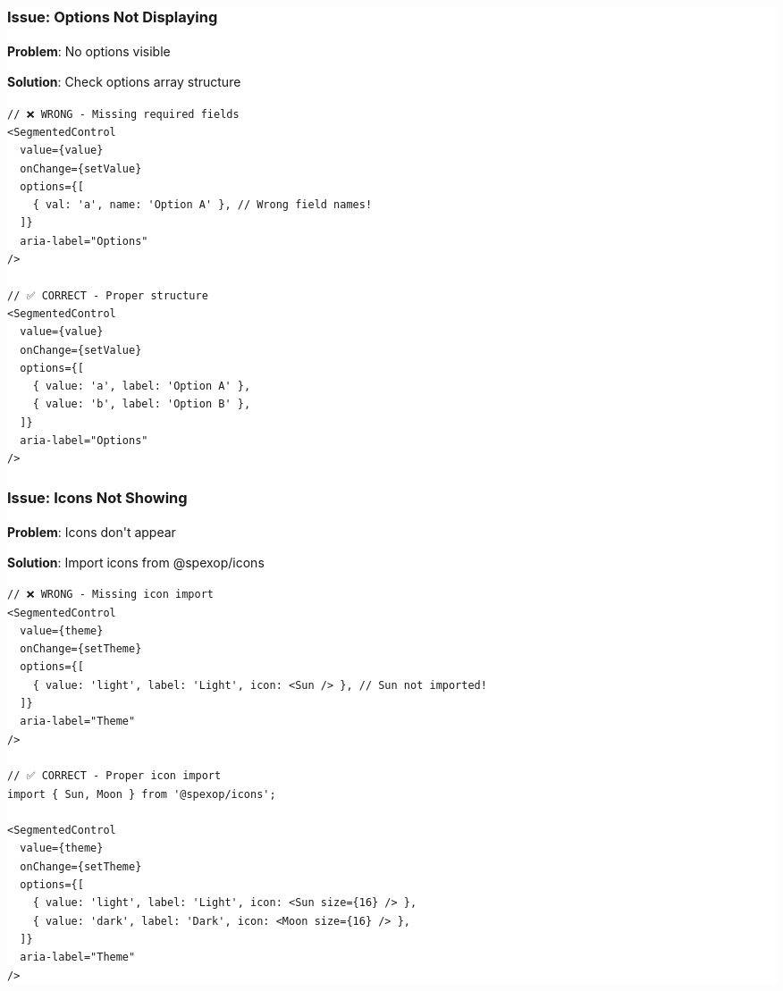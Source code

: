 ### Issue: Options Not Displaying

**Problem**: No options visible

**Solution**: Check options array structure

```tsx
// ❌ WRONG - Missing required fields
<SegmentedControl
  value={value}
  onChange={setValue}
  options={[
    { val: 'a', name: 'Option A' }, // Wrong field names!
  ]}
  aria-label="Options"
/>

// ✅ CORRECT - Proper structure
<SegmentedControl
  value={value}
  onChange={setValue}
  options={[
    { value: 'a', label: 'Option A' },
    { value: 'b', label: 'Option B' },
  ]}
  aria-label="Options"
/>
```

### Issue: Icons Not Showing

**Problem**: Icons don't appear

**Solution**: Import icons from @spexop/icons

```tsx
// ❌ WRONG - Missing icon import
<SegmentedControl
  value={theme}
  onChange={setTheme}
  options={[
    { value: 'light', label: 'Light', icon: <Sun /> }, // Sun not imported!
  ]}
  aria-label="Theme"
/>

// ✅ CORRECT - Proper icon import
import { Sun, Moon } from '@spexop/icons';

<SegmentedControl
  value={theme}
  onChange={setTheme}
  options={[
    { value: 'light', label: 'Light', icon: <Sun size={16} /> },
    { value: 'dark', label: 'Dark', icon: <Moon size={16} /> },
  ]}
  aria-label="Theme"
/>
```
